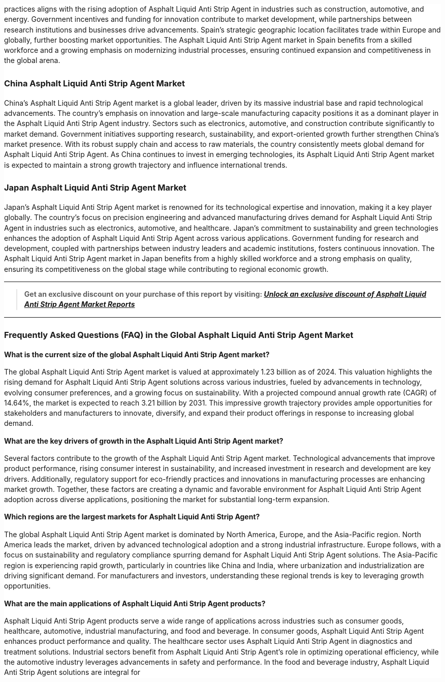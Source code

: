 practices aligns with the rising adoption of Asphalt Liquid Anti Strip Agent in industries such as construction, automotive, and energy. Government incentives and funding for innovation contribute to market development, while partnerships between research institutions and businesses drive advancements. Spain&rsquo;s strategic geographic location facilitates trade within Europe and globally, further boosting market opportunities. The Asphalt Liquid Anti Strip Agent market in Spain benefits from a skilled workforce and a growing emphasis on modernizing industrial processes, ensuring continued expansion and competitiveness in the global arena.</p><h3>China Asphalt Liquid Anti Strip Agent Market</h3><p>China&rsquo;s Asphalt Liquid Anti Strip Agent market is a global leader, driven by its massive industrial base and rapid technological advancements. The country&rsquo;s emphasis on innovation and large-scale manufacturing capacity positions it as a dominant player in the Asphalt Liquid Anti Strip Agent industry. Sectors such as electronics, automotive, and construction contribute significantly to market demand. Government initiatives supporting research, sustainability, and export-oriented growth further strengthen China&rsquo;s market presence. With its robust supply chain and access to raw materials, the country consistently meets global demand for Asphalt Liquid Anti Strip Agent. As China continues to invest in emerging technologies, its Asphalt Liquid Anti Strip Agent market is expected to maintain a strong growth trajectory and influence international trends.</p><h3>Japan Asphalt Liquid Anti Strip Agent Market</h3><p>Japan&rsquo;s Asphalt Liquid Anti Strip Agent market is renowned for its technological expertise and innovation, making it a key player globally. The country&rsquo;s focus on precision engineering and advanced manufacturing drives demand for Asphalt Liquid Anti Strip Agent in industries such as electronics, automotive, and healthcare. Japan&rsquo;s commitment to sustainability and green technologies enhances the adoption of Asphalt Liquid Anti Strip Agent across various applications. Government funding for research and development, coupled with partnerships between industry leaders and academic institutions, fosters continuous innovation. The Asphalt Liquid Anti Strip Agent market in Japan benefits from a highly skilled workforce and a strong emphasis on quality, ensuring its competitiveness on the global stage while contributing to regional economic growth.</p><hr /><blockquote><p><strong>Get an exclusive discount on your purchase of this report by visiting: <em><a href="://marketresearchpulse.com/ask-for-discount/78097?utm_source=Github&amp;utm_medium=0112">Unlock an exclusive discount of Asphalt Liquid Anti Strip Agent Market Reports</a></em>&nbsp;</strong></p></blockquote><hr /><h3>Frequently Asked Questions (FAQ) in the Global Asphalt Liquid Anti Strip Agent Market</h3><p><strong>What is the current size of the global Asphalt Liquid Anti Strip Agent market?</strong></p><p>The global Asphalt Liquid Anti Strip Agent market is valued at approximately 1.23 billion as of 2024. This valuation highlights the rising demand for Asphalt Liquid Anti Strip Agent solutions across various industries, fueled by advancements in technology, evolving consumer preferences, and a growing focus on sustainability. With a projected compound annual growth rate (CAGR) of 14.64%, the market is expected to reach 3.21 billion by 2031. This impressive growth trajectory provides ample opportunities for stakeholders and manufacturers to innovate, diversify, and expand their product offerings in response to increasing global demand.</p><p><strong>What are the key drivers of growth in the Asphalt Liquid Anti Strip Agent market?</strong></p><p>Several factors contribute to the growth of the Asphalt Liquid Anti Strip Agent market. Technological advancements that improve product performance, rising consumer interest in sustainability, and increased investment in research and development are key drivers. Additionally, regulatory support for eco-friendly practices and innovations in manufacturing processes are enhancing market growth. Together, these factors are creating a dynamic and favorable environment for Asphalt Liquid Anti Strip Agent adoption across diverse applications, positioning the market for substantial long-term expansion.</p><p><strong>Which regions are the largest markets for Asphalt Liquid Anti Strip Agent?</strong></p><p>The global Asphalt Liquid Anti Strip Agent market is dominated by North America, Europe, and the Asia-Pacific region. North America leads the market, driven by advanced technological adoption and a strong industrial infrastructure. Europe follows, with a focus on sustainability and regulatory compliance spurring demand for Asphalt Liquid Anti Strip Agent solutions. The Asia-Pacific region is experiencing rapid growth, particularly in countries like China and India, where urbanization and industrialization are driving significant demand. For manufacturers and investors, understanding these regional trends is key to leveraging growth opportunities.</p><p><strong>What are the main applications of Asphalt Liquid Anti Strip Agent products?</strong></p><p>Asphalt Liquid Anti Strip Agent products serve a wide range of applications across industries such as consumer goods, healthcare, automotive, industrial manufacturing, and food and beverage. In consumer goods, Asphalt Liquid Anti Strip Agent enhances product performance and quality. The healthcare sector uses Asphalt Liquid Anti Strip Agent in diagnostics and treatment solutions. Industrial sectors benefit from Asphalt Liquid Anti Strip Agent&rsquo;s role in optimizing operational efficiency, while the automotive industry leverages advancements in safety and performance. In the food and beverage industry, Asphalt Liquid Anti Strip Agent solutions are integral for